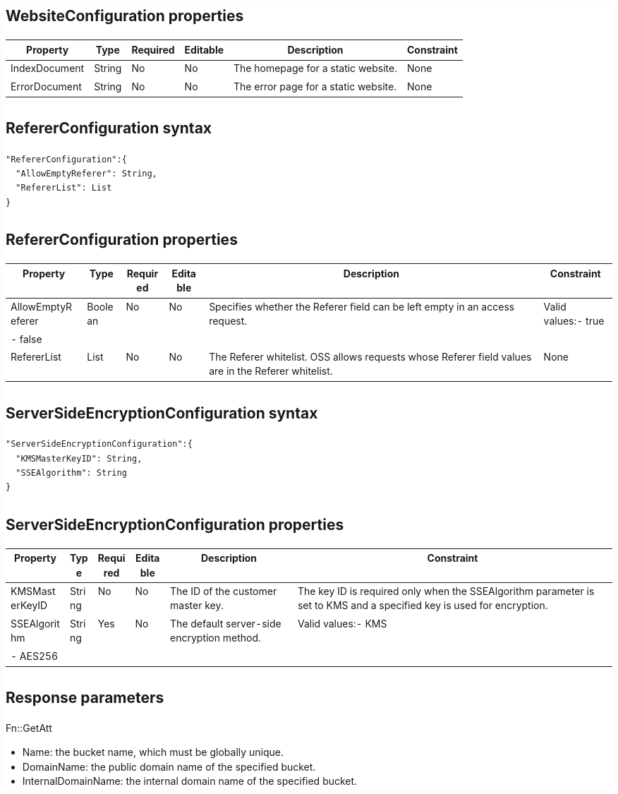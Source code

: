 ## WebsiteConfiguration properties

|Property|Type|Required|Editable|Description|Constraint|
|--------|----|--------|--------|-----------|----------|
|IndexDocument|String|No|No|The homepage for a static website.|None|
|ErrorDocument|String|No|No|The error page for a static website.|None|

## RefererConfiguration syntax

```
"RefererConfiguration":{
  "AllowEmptyReferer": String,
  "RefererList": List
}
```

## RefererConfiguration properties

|Property|Type|Required|Editable|Description|Constraint|
|--------|----|--------|--------|-----------|----------|
|AllowEmptyReferer|Boolean|No|No|Specifies whether the Referer field can be left empty in an access request.|Valid values:-   true
-   false |
|RefererList|List|No|No|The Referer whitelist. OSS allows requests whose Referer field values are in the Referer whitelist.|None|

## ServerSideEncryptionConfiguration syntax

```
"ServerSideEncryptionConfiguration":{
  "KMSMasterKeyID": String,
  "SSEAlgorithm": String
}
```

## ServerSideEncryptionConfiguration properties

|Property|Type|Required|Editable|Description|Constraint|
|--------|----|--------|--------|-----------|----------|
|KMSMasterKeyID|String|No|No|The ID of the customer master key.|The key ID is required only when the SSEAlgorithm parameter is set to KMS and a specified key is used for encryption.|
|SSEAlgorithm|String|Yes|No|The default server-side encryption method.|Valid values:-   KMS
-   AES256 |

## Response parameters

Fn::GetAtt

-   Name: the bucket name, which must be globally unique.
-   DomainName: the public domain name of the specified bucket.
-   InternalDomainName: the internal domain name of the specified bucket.
